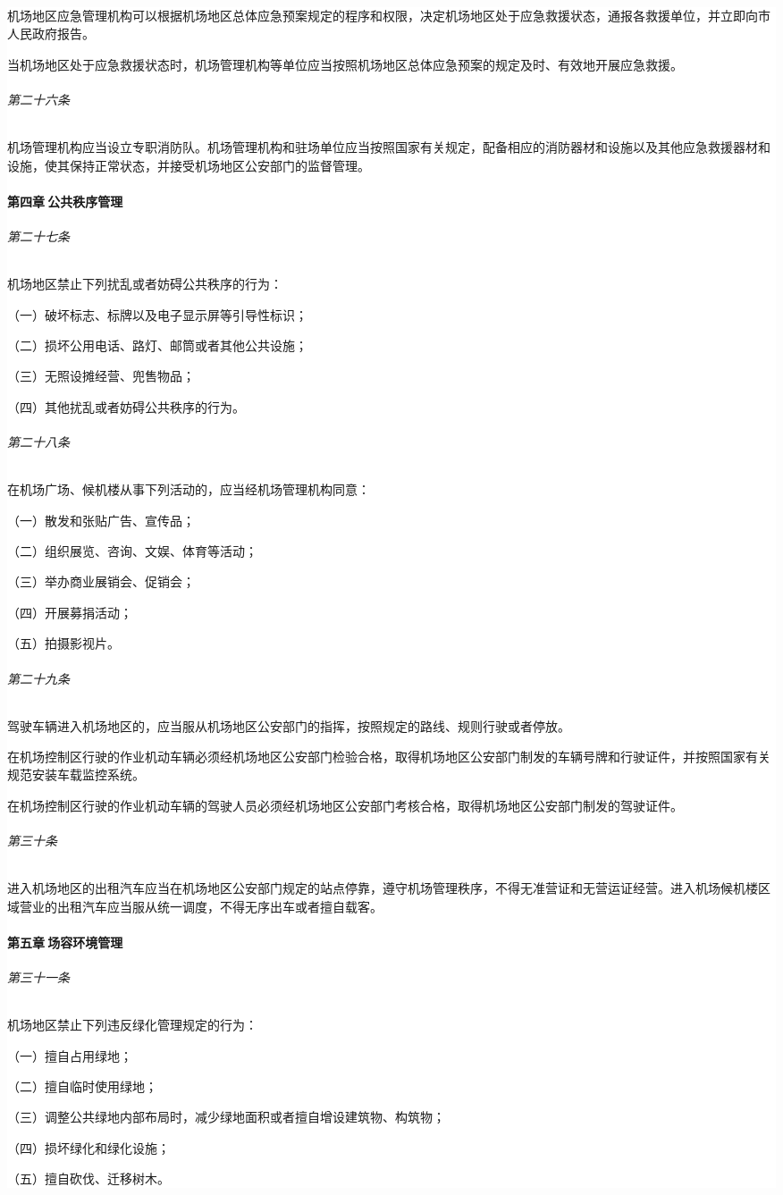机场地区应急管理机构可以根据机场地区总体应急预案规定的程序和权限，决定机场地区处于应急救援状态，通报各救援单位，并立即向市人民政府报告。

当机场地区处于应急救援状态时，机场管理机构等单位应当按照机场地区总体应急预案的规定及时、有效地开展应急救援。

###### 第二十六条

机场管理机构应当设立专职消防队。机场管理机构和驻场单位应当按照国家有关规定，配备相应的消防器材和设施以及其他应急救援器材和设施，使其保持正常状态，并接受机场地区公安部门的监督管理。

#### 第四章 公共秩序管理

###### 第二十七条

机场地区禁止下列扰乱或者妨碍公共秩序的行为：

（一）破坏标志、标牌以及电子显示屏等引导性标识；

（二）损坏公用电话、路灯、邮筒或者其他公共设施；

（三）无照设摊经营、兜售物品；

（四）其他扰乱或者妨碍公共秩序的行为。

###### 第二十八条

在机场广场、候机楼从事下列活动的，应当经机场管理机构同意：

（一）散发和张贴广告、宣传品；

（二）组织展览、咨询、文娱、体育等活动；

（三）举办商业展销会、促销会；

（四）开展募捐活动；

（五）拍摄影视片。

###### 第二十九条

驾驶车辆进入机场地区的，应当服从机场地区公安部门的指挥，按照规定的路线、规则行驶或者停放。

在机场控制区行驶的作业机动车辆必须经机场地区公安部门检验合格，取得机场地区公安部门制发的车辆号牌和行驶证件，并按照国家有关规范安装车载监控系统。

在机场控制区行驶的作业机动车辆的驾驶人员必须经机场地区公安部门考核合格，取得机场地区公安部门制发的驾驶证件。

###### 第三十条

进入机场地区的出租汽车应当在机场地区公安部门规定的站点停靠，遵守机场管理秩序，不得无准营证和无营运证经营。进入机场候机楼区域营业的出租汽车应当服从统一调度，不得无序出车或者擅自载客。

#### 第五章 场容环境管理

###### 第三十一条

机场地区禁止下列违反绿化管理规定的行为：

（一）擅自占用绿地；

（二）擅自临时使用绿地；

（三）调整公共绿地内部布局时，减少绿地面积或者擅自增设建筑物、构筑物；

（四）损坏绿化和绿化设施；

（五）擅自砍伐、迁移树木。
